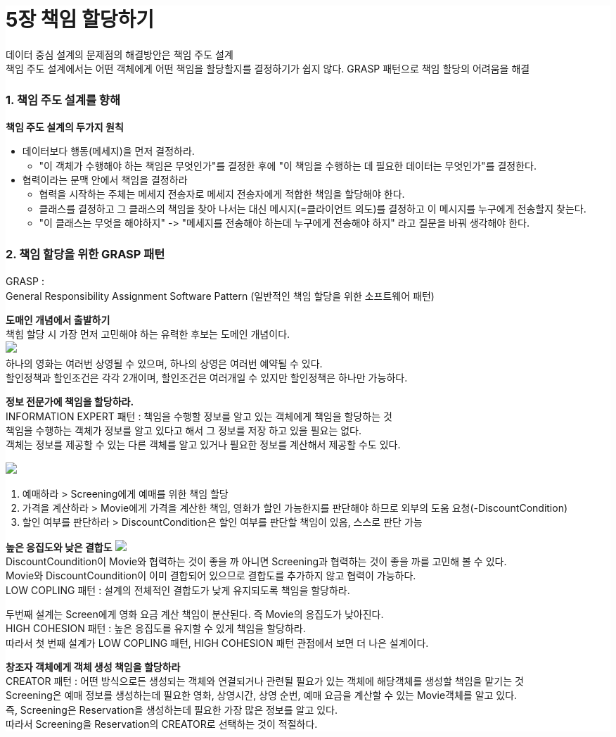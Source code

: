 # 5장 책임 할당하기
데이터 중심 설계의 문제점의 해결방안은 책임 주도 설계  
책임 주도 설계에서는 어떤 객체에게 어떤 책임을 할당할지를 결정하기가 쉽지 않다.
GRASP 패턴으로 책임 할당의 어려움을 해결

### 1. 책임 주도 설계를 향해

**책임 주도 설계의 두가지 원칙**
- 데이터보다 행동(메세지)을 먼저 결정하라.
  - "이 객체가 수행해야 하는 책임은 무엇인가"를 결정한 후에 "이 책임을 수행하는 데 필요한 데이터는 무엇인가"를 결정한다.
- 협력이라는 문맥 안에서 책임을 결정하라
    - 협력을 시작하는 주체는 메세지 전송자로 메세지 전송자에게 적합한 책임을 할당해야 한다.
    - 클래스를 결정하고 그 클래스의 책임을 찾아 나서는 대신 메시지(=클라이언트 의도)를 결정하고 이 메시지를 누구에게 전송할지 찾는다. 
    - "이 클래스는 무엇을 해야하지" -> "메세지를 전송해야 하는데 누구에게 전송해야 하지" 라고 질문을 바꿔 생각해야 한다.
  
### 2. 책임 할당을 위한 GRASP 패턴

GRASP :  
General Responsibility Assignment Software Pattern (일반적인 책임 할당을 위한 소프트웨어 패턴)

**도매인 개념에서 출발하기**   
책힘 할당 시 가장 먼저 고민해야 하는 유력한 후보는 도메인 개념이다.  
<img src="https://blog.kakaocdn.net/dn/IiPLr/btrn66Q0Qe5/HNbHVhCd21U3KSqJpkwyDK/img.png" width="700">  
하나의 영화는 여러번 상영될 수 있으며, 하나의 상영은 여러번 예약될 수 있다.  
할인정책과 할인조건은 각각 2개이며, 할인조건은 여러개일 수 있지만 할인정책은 하나만 가능하다.

**정보 전문가에 책임을 할당하라.**  
INFORMATION EXPERT 패턴 : 책임을 수행할 정보를 알고 있는 객체에게 책임을 할당하는 것  
책임을 수행하는 객체가 정보를 알고 있다고 해서 그 정보를 저장 하고 있을 필요는 없다.  
객체는 정보를 제공할 수 있는 다른 객체를 알고 있거나 필요한 정보를 계산해서 제공할 수도 있다.  

<img src="https://blog.kakaocdn.net/dn/L4qpJ/btrn8IoFVzx/ZvxODLHq8yDoNPzeodZzhk/img.png" width="700"><br>
1. 예매하라 > Screening에게 예매를 위한 책임 할당  
2. 가격을 계산하라 > Movie에게 가격을 계산한 책임, 영화가 할인 가능한지를 판단해야 하므로 외부의 도움 요청(-DiscountCondition)  
3. 할인 여부를 판단하라 > DiscountCondition은 할인 여부를 판단할 책임이 있음, 스스로 판단 가능    

**높은 응집도와 낮은 결합도**
<img src="https://blog.kakaocdn.net/dn/bToFy2/btrn4sA0eZx/9lcffN5KvKoEiuBnY6llR0/img.png" width="700"><br>
DiscountCoundition이 Movie와 협력하는 것이 좋을 까 아니면 Screening과 협력하는 것이 좋을 까를 고민해 볼 수 있다.  
Movie와 DiscountCoundition이 이미 결합되어 있으므로 결합도를 추가하지 않고 협력이 가능하다.    
LOW COPLING 패턴 : 설계의 전체적인 결합도가 낮게 유지되도록 책임을 할당하라.  

두번째 설계는 Screen에게 영화 요금 계산 책임이 분산된다. 즉 Movie의 응집도가 낮아진다.  
HIGH COHESION 패턴 : 높은 응집도를 유지할 수 있게 책임을 할당하라.  
따라서 첫 번째 설계가 LOW COPLING 패턴, HIGH COHESION 패턴 관점에서 보면 더 나은 설계이다.  

**창조자 객체에게 객체 생성 책임을 할당하라**  
CREATOR 패턴 : 어떤 방식으로든 생성되는 객체와 연결되거나 관련될 필요가 있는 객체에 해당객체를 생성할 책임을 맡기는 것  
Screening은 예매 정보를 생성하는데 필요한 영화, 상영시간, 상영 순번, 예매 요금을 계산할 수 있는 Movie객체를 알고 있다.  
즉, Screening은 Reservation을 생성하는데 필요한 가장 많은 정보를 알고 있다.  
따라서 Screening을 Reservation의 CREATOR로 선택하는 것이 적절하다.  
